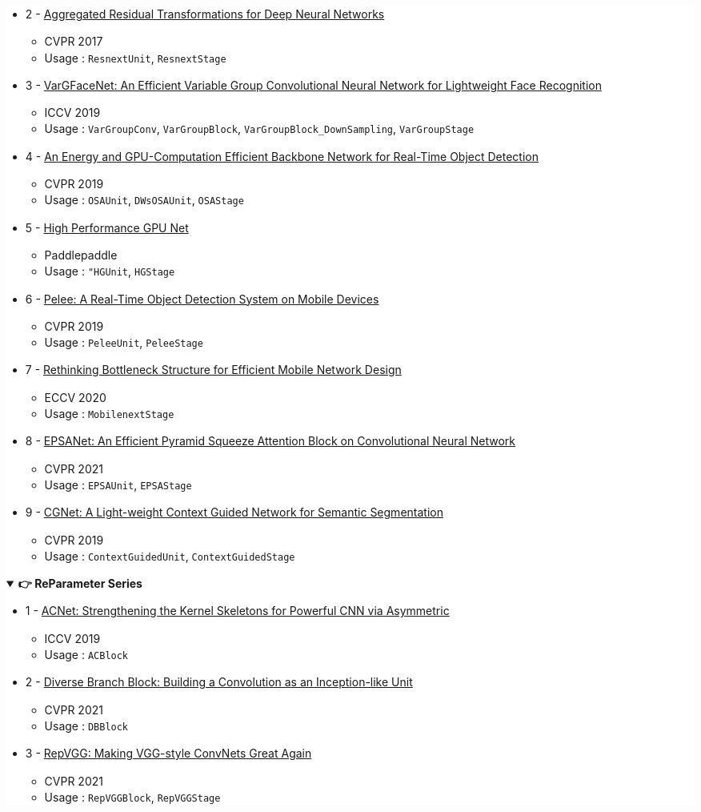 - 2 - [Aggregated Residual Transformations for Deep Neural Networks](https://arxiv.org/abs/1611.05431)
  - CVPR 2017
  - Usage : `ResnextUnit`, `ResnextStage`

- 3 - [VarGFaceNet: An Efficient Variable Group Convolutional Neural Network for Lightweight Face Recognition](https://arxiv.org/pdf/1910.04985)
  - ICCV 2019
  - Usage : `VarGroupConv`, `VarGroupBlock`, `VarGroupBlock_DownSampling`, `VarGroupStage`

- 4 - [An Energy and GPU-Computation Efficient Backbone Network for Real-Time Object Detection]( https://arxiv.org/abs/1904.09730 )
  - CVPR 2019 
  - Usage : `OSAUnit`, `DWsOSAUnit`, `OSAStage`

- 5 - [High Performance GPU Net]( https://github.com/PaddlePaddle/PaddleClas/blob/release/2.5/docs/zh_CN/models/ImageNet1k/PP-HGNet.md )
  - Paddlepaddle
  - Usage : `"HGUnit`, `HGStage`

- 6 - [Pelee: A Real-Time Object Detection System on Mobile Devices](https://arxiv.org/abs/1804.06882)
  - CVPR 2019
  - Usage : `PeleeUnit`, `PeleeStage`

- 7 - [Rethinking Bottleneck Structure for Efficient Mobile Network Design](https://arxiv.org/abs/2007.02269)
  - ECCV 2020
  - Usage : `MobilenextStage`

- 8 - [EPSANet: An Efficient Pyramid Squeeze Attention Block on Convolutional Neural Network](https://arxiv.org/abs/2105.14447)
  - CVPR 2021
  - Usage : `EPSAUnit`, `EPSAStage`

- 9 - [CGNet: A Light-weight Context Guided Network for Semantic Segmentation](https://arxiv.org/pdf/1811.08201)
  - CVPR 2019
  - Usage : `ContextGuidedUnit`, `ContextGuidedStage`

</details>

<details open>
<summary> <b id="ReParameterSeries">👉 ReParameter Series</b> </summary>

- 1 - [ACNet: Strengthening the Kernel Skeletons for Powerful CNN via Asymmetric](https://arxiv.org/abs/1908.03930)
  - ICCV 2019
  - Usage : `ACBlock`

- 2 - [Diverse Branch Block: Building a Convolution as an Inception-like Unit](https://arxiv.org/abs/2103.13425)
  - CVPR 2021
  - Usage : `DBBlock`

- 3 - [RepVGG: Making VGG-style ConvNets Great Again](https://arxiv.org/abs/2101.03697)
  - CVPR 2021
  - Usage : `RepVGGBlock`, `RepVGGStage`
